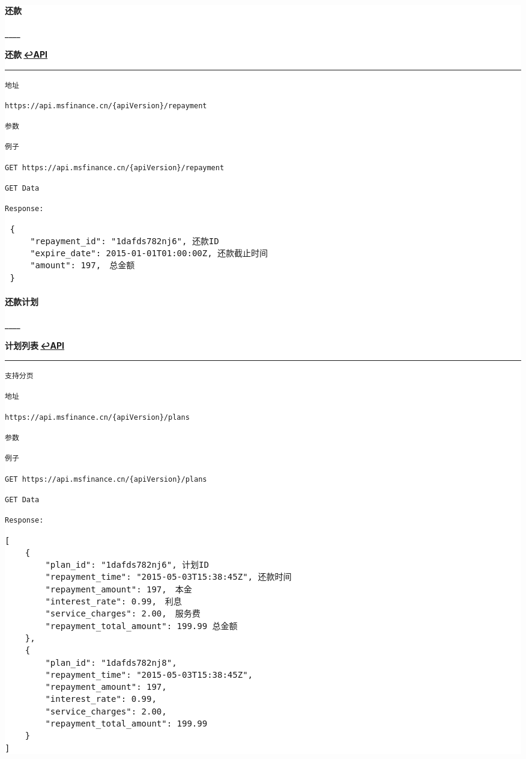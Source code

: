 <h4 id="repayment">还款</h4>
____

__<p id="repayment_g">还款 [↩API](#api)</p>__
____
`地址`

`https://api.msfinance.cn/{apiVersion}/repayment`

`参数`

`例子`

`GET https://api.msfinance.cn/{apiVersion}/repayment`

`GET Data`

`Response:`

<pre>
 {
     "repayment_id": "1dafds782nj6", 还款ID
     "expire_date": 2015-01-01T01:00:00Z, 还款截止时间
     "amount": 197,　总金额
 }
</pre>

<h4 id="plans">还款计划</h4>
____

__<p id="plans_g">计划列表 [↩API](#api)</p>__
____
`支持分页`

`地址`

`https://api.msfinance.cn/{apiVersion}/plans`

`参数`

`例子`

`GET https://api.msfinance.cn/{apiVersion}/plans`

`GET Data`

`Response:`
<pre>
[
    {
        "plan_id": "1dafds782nj6", 计划ID
        "repayment_time": "2015-05-03T15:38:45Z", 还款时间
        "repayment_amount": 197,　本金
        "interest_rate": 0.99,　利息
        "service_charges": 2.00,　服务费
        "repayment_total_amount": 199.99 总金额
    },
    {
        "plan_id": "1dafds782nj8",
        "repayment_time": "2015-05-03T15:38:45Z",
        "repayment_amount": 197,
        "interest_rate": 0.99,
        "service_charges": 2.00,
        "repayment_total_amount": 199.99
    }
]
</pre>
